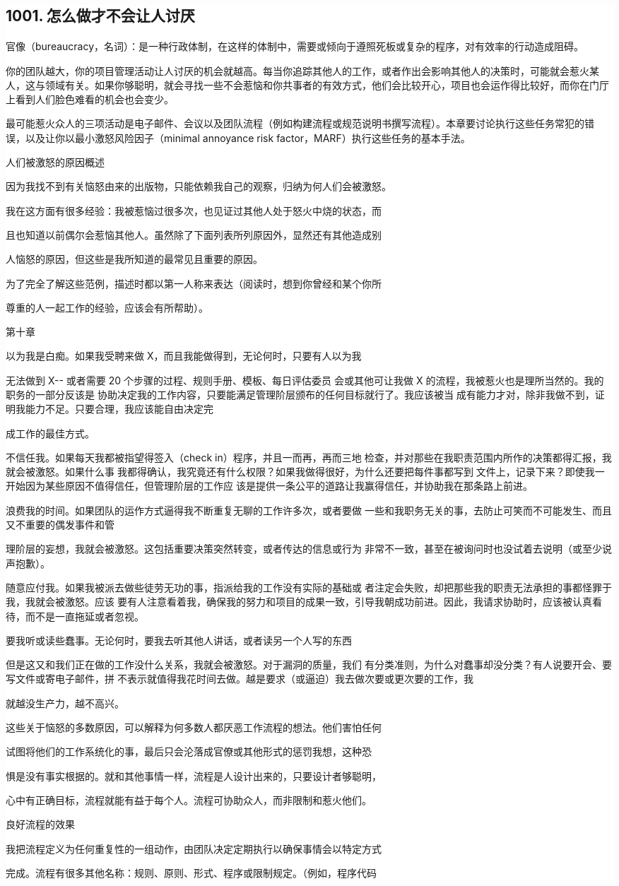 ## 1001. 怎么做才不会让人讨厌

官像（bureaucracy，名词）：是一种行政体制，在这样的体制中，需要或倾向于遵照死板或复杂的程序，对有效率的行动造成阻碍。

你的团队越大，你的项目管理活动让人讨厌的机会就越高。每当你追踪其他人的工作，或者作出会影响其他人的决策时，可能就会惹火某人，这与领域有关。如果你够聪明，就会寻找一些不会惹恼和你共事者的有效方式，他们会比较开心，项目也会运作得比较好，而你在门厅上看到人们脸色难看的机会也会变少。

最可能惹火众人的三项活动是电子邮件、会议以及团队流程（例如构建流程或规范说明书撰写流程）。本章要讨论执行这些任务常犯的错误，以及让你以最小激怒风险因子（minimal annoyance risk factor，MARF）执行这些任务的基本手法。

人们被激怒的原因概述

因为我找不到有关恼怒由来的出版物，只能依赖我自己的观察，归纳为何人们会被激怒。

我在这方面有很多经验：我被惹恼过很多次，也见证过其他人处于怒火中烧的状态，而

且也知道以前偶尔会惹恼其他人。虽然除了下面列表所列原因外，显然还有其他造成别

人恼怒的原因，但这些是我所知道的最常见且重要的原因。

为了完全了解这些范例，描述时都以第一人称来表达（阅读时，想到你曾经和某个你所

尊重的人一起工作的经验，应该会有所帮助）。

第十章

以为我是白痴。如果我受聘来做 X，而且我能做得到，无论何时，只要有人以为我

无法做到 X-- 或者需要 20 个步骤的过程、规则手册、模板、每日评估委员 会或其他可让我做 X 的流程，我被惹火也是理所当然的。我的职务的一部分反该是 协助决定我的工作内容，只要能满足管理阶层颁布的任何目标就行了。我应该被当 成有能力才对，除非我做不到，证明我能力不足。只要合理，我应该能自由决定完

成工作的最佳方式。

不信任我。如果每天我都被指望得签入（check in）程序，并且一而再，再而三地 检查，并对那些在我职责范围内所作的决策都得汇报，我就会被激怒。如果什么事 我都得确认，我究竟还有什么权限？如果我做得很好，为什么还要把每件事都写到 文件上，记录下来？即使我一开始因为某些原因不值得信任，但管理阶层的工作应 该是提供一条公平的道路让我赢得信任，并协助我在那条路上前进。

浪费我的时间。如果团队的运作方式逼得我不断重复无聊的工作许多次，或者要做 一些和我职务无关的事，去防止可笑而不可能发生、而且又不重要的偶发事件和管

理阶层的妄想，我就会被激怒。这包括重要决策突然转变，或者传达的信息或行为 非常不一致，甚至在被询问时也没试着去说明（或至少说声抱歉）。

随意应付我。如果我被派去做些徒劳无功的事，指派给我的工作没有实际的基础或 者注定会失败，却把那些我的职责无法承担的事都怪罪于我，我就会被激怒。应该 要有人注意看着我，确保我的努力和项目的成果一致，引导我朝成功前进。因此，我请求协助时，应该被认真看待，而不是一直拖延或者忽视。

要我听或读些蠢事。无论何时，要我去听其他人讲话，或者读另一个人写的东西

但是这又和我们正在做的工作没什么关系，我就会被激怒。对于漏洞的质量，我们 有分类准则，为什么对蠢事却没分类？有人说要开会、要写文件或寄电子邮件，拼 不表示就值得我花时间去做。越是要求（或逼迫）我去做次要或更次要的工作，我

就越没生产力，越不高兴。

这些关于恼怒的多数原因，可以解释为何多数人都厌恶工作流程的想法。他们害怕任何

试图将他们的工作系统化的事，最后只会沦落成官僚或其他形式的惩罚我想，这种恐

惧是没有事实根据的。就和其他事情一样，流程是人设计出来的，只要设计者够聪明，

心中有正确目标，流程就能有益于每个人。流程可协助众人，而非限制和惹火他们。

良好流程的效果

我把流程定义为任何重复性的一组动作，由团队决定定期执行以确保事情会以特定方式

完成。流程有很多其他名称：规则、原则、形式、程序或限制规定。（例如，程序代码
